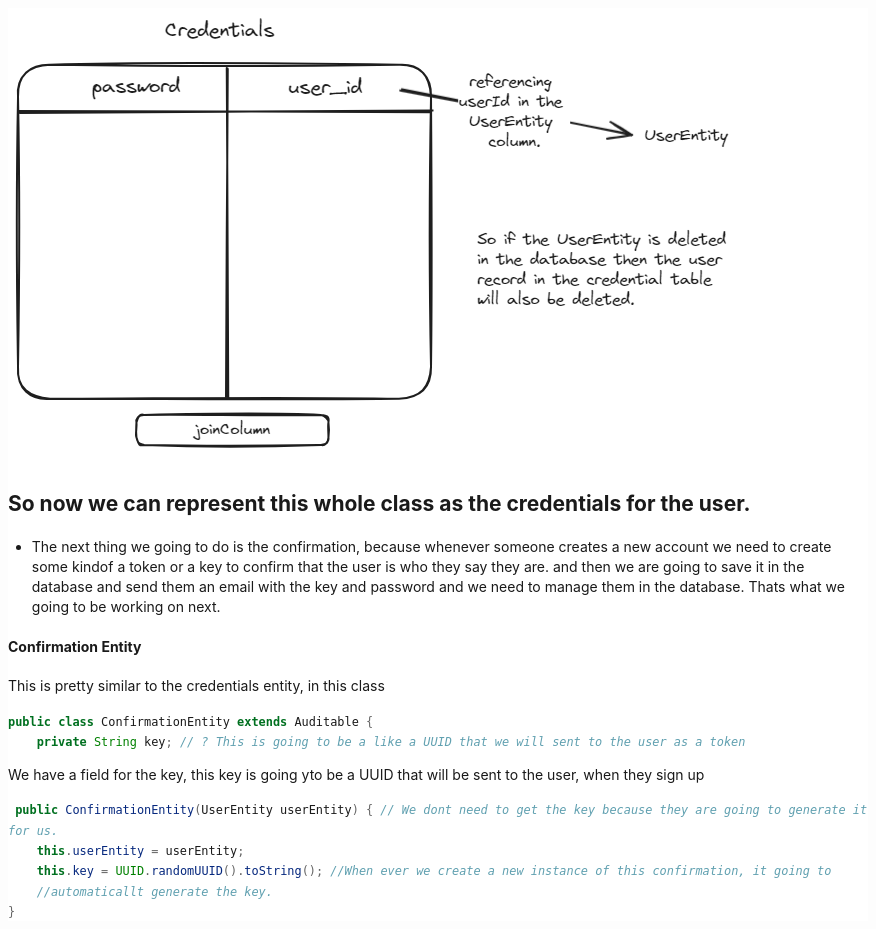 ![credential.png](src%2Fmain%2Fresources%2Fassets%2Fcredential.png)

So now we can represent this whole class as the credentials for the user.
---

- The next thing we going to do is the confirmation, because whenever someone creates a new
  account we need to create some kindof a token or a key to confirm that the user is who they say they are.
  and then we are going to save it in the database and send them an email with the key and password and we need to
  manage them
  in the database. Thats what we going to be working on next.

#### Confirmation Entity

This is pretty similar to the credentials entity, in this class

```java
public class ConfirmationEntity extends Auditable {
    private String key; // ? This is going to be a like a UUID that we will sent to the user as a token
```

We have a field for the key, this key is going yto be a UUID that will be sent to the user,
when they sign up

```java
 public ConfirmationEntity(UserEntity userEntity) { // We dont need to get the key because they are going to generate it for us.
    this.userEntity = userEntity;
    this.key = UUID.randomUUID().toString(); //When ever we create a new instance of this confirmation, it going to
    //automaticallt generate the key. 
}
```
